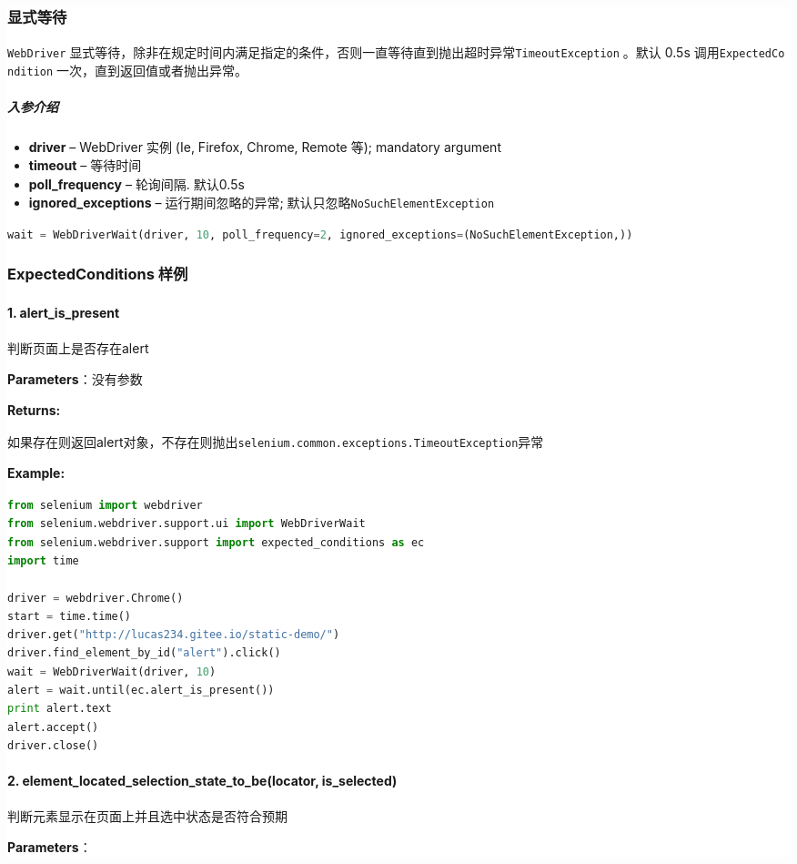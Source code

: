 

### 显式等待

`WebDriver` 显式等待，除非在规定时间内满足指定的条件，否则一直等待直到抛出超时异常`TimeoutException` 。默认 0.5s 调用`ExpectedCondition` 一次，直到返回值或者抛出异常。

##### 入参介绍

- **driver** – WebDriver 实例 (Ie, Firefox, Chrome, Remote 等); mandatory argument
- **timeout** – 等待时间
- **poll_frequency** – 轮询间隔. 默认0.5s
- **ignored_exceptions** – 运行期间忽略的异常; 默认只忽略`NoSuchElementException`

```python
wait = WebDriverWait(driver, 10, poll_frequency=2, ignored_exceptions=(NoSuchElementException,))
```

### ExpectedConditions  样例

#### 1. alert_is_present

判断页面上是否存在alert

**Parameters**：没有参数

**Returns:**

如果存在则返回alert对象，不存在则抛出`selenium.common.exceptions.TimeoutException`异常

**Example:**

```python
from selenium import webdriver
from selenium.webdriver.support.ui import WebDriverWait
from selenium.webdriver.support import expected_conditions as ec
import time

driver = webdriver.Chrome()
start = time.time()
driver.get("http://lucas234.gitee.io/static-demo/")
driver.find_element_by_id("alert").click()
wait = WebDriverWait(driver, 10)
alert = wait.until(ec.alert_is_present())
print alert.text
alert.accept()
driver.close()
```



#### 2. element_located_selection_state_to_be(locator, is_selected)

判断元素显示在页面上并且选中状态是否符合预期

**Parameters**：
